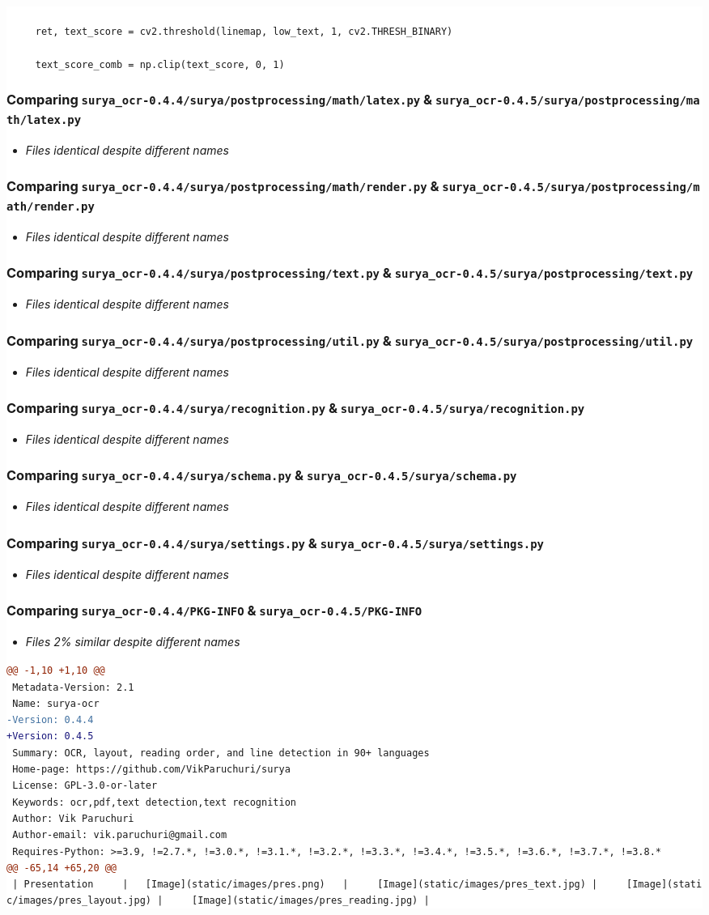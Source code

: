 ```diff
 
     ret, text_score = cv2.threshold(linemap, low_text, 1, cv2.THRESH_BINARY)
 
     text_score_comb = np.clip(text_score, 0, 1)
```

### Comparing `surya_ocr-0.4.4/surya/postprocessing/math/latex.py` & `surya_ocr-0.4.5/surya/postprocessing/math/latex.py`

 * *Files identical despite different names*

### Comparing `surya_ocr-0.4.4/surya/postprocessing/math/render.py` & `surya_ocr-0.4.5/surya/postprocessing/math/render.py`

 * *Files identical despite different names*

### Comparing `surya_ocr-0.4.4/surya/postprocessing/text.py` & `surya_ocr-0.4.5/surya/postprocessing/text.py`

 * *Files identical despite different names*

### Comparing `surya_ocr-0.4.4/surya/postprocessing/util.py` & `surya_ocr-0.4.5/surya/postprocessing/util.py`

 * *Files identical despite different names*

### Comparing `surya_ocr-0.4.4/surya/recognition.py` & `surya_ocr-0.4.5/surya/recognition.py`

 * *Files identical despite different names*

### Comparing `surya_ocr-0.4.4/surya/schema.py` & `surya_ocr-0.4.5/surya/schema.py`

 * *Files identical despite different names*

### Comparing `surya_ocr-0.4.4/surya/settings.py` & `surya_ocr-0.4.5/surya/settings.py`

 * *Files identical despite different names*

### Comparing `surya_ocr-0.4.4/PKG-INFO` & `surya_ocr-0.4.5/PKG-INFO`

 * *Files 2% similar despite different names*

```diff
@@ -1,10 +1,10 @@
 Metadata-Version: 2.1
 Name: surya-ocr
-Version: 0.4.4
+Version: 0.4.5
 Summary: OCR, layout, reading order, and line detection in 90+ languages
 Home-page: https://github.com/VikParuchuri/surya
 License: GPL-3.0-or-later
 Keywords: ocr,pdf,text detection,text recognition
 Author: Vik Paruchuri
 Author-email: vik.paruchuri@gmail.com
 Requires-Python: >=3.9, !=2.7.*, !=3.0.*, !=3.1.*, !=3.2.*, !=3.3.*, !=3.4.*, !=3.5.*, !=3.6.*, !=3.7.*, !=3.8.*
@@ -65,14 +65,20 @@
 | Presentation     |   [Image](static/images/pres.png)   |     [Image](static/images/pres_text.jpg) |     [Image](static/images/pres_layout.jpg) |     [Image](static/images/pres_reading.jpg) |
```